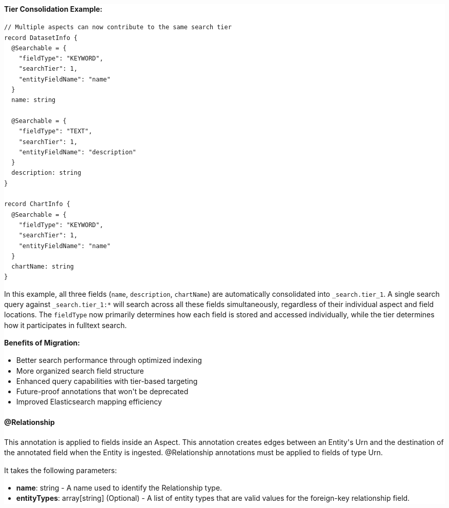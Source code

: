 **Tier Consolidation Example:**

```aidl
// Multiple aspects can now contribute to the same search tier
record DatasetInfo {
  @Searchable = {
    "fieldType": "KEYWORD",
    "searchTier": 1,
    "entityFieldName": "name"
  }
  name: string

  @Searchable = {
    "fieldType": "TEXT",
    "searchTier": 1,
    "entityFieldName": "description"
  }
  description: string
}

record ChartInfo {
  @Searchable = {
    "fieldType": "KEYWORD",
    "searchTier": 1,
    "entityFieldName": "name"
  }
  chartName: string
}
```

In this example, all three fields (`name`, `description`, `chartName`) are automatically consolidated into `_search.tier_1`. A single search query against `_search.tier_1:*` will search across all these fields simultaneously, regardless of their individual aspect and field locations. The `fieldType` now primarily determines how each field is stored and accessed individually, while the tier determines how it participates in fulltext search.

**Benefits of Migration:**

- Better search performance through optimized indexing
- More organized search field structure
- Enhanced query capabilities with tier-based targeting
- Future-proof annotations that won't be deprecated
- Improved Elasticsearch mapping efficiency

#### @Relationship

This annotation is applied to fields inside an Aspect. This annotation creates edges between an Entity's Urn and the
destination of the annotated field when the Entity is ingested. @Relationship annotations must be applied to fields of
type Urn.

It takes the following parameters:

- **name**: string - A name used to identify the Relationship type.
- **entityTypes**: array[string] (Optional) - A list of entity types that are valid values for the foreign-key
  relationship field.
